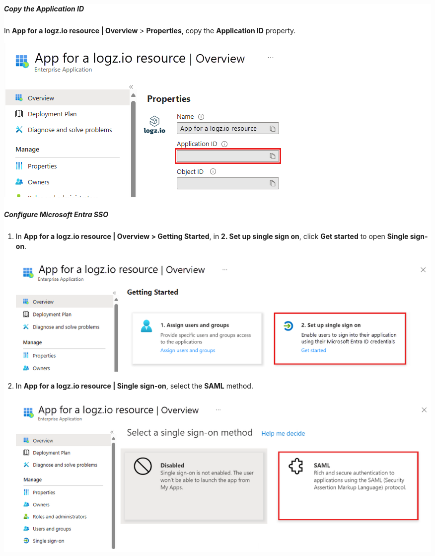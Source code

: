 ##### Copy the Application ID

In **App for a logz.io resource | Overview** > **Properties**, copy the **Application ID** property.

![Copy Application ID](./media/logzio-cloud-observability-for-engineers-tutorial/liftr-copy-application-id-2.png)

<a name='configure-azure-ad-sso'></a>

##### Configure Microsoft Entra SSO

1. In  **App for a logz.io resource | Overview > Getting Started**, in **2. Set up single sign on**, click **Get started** to open **Single sign-on**.

   ![Set up SSO](./media/logzio-cloud-observability-for-engineers-tutorial/liftr-set-up-sso.png)

2. In **App for a logz.io resource | Single sign-on**, select the **SAML** method.

   ![Select SAML SSO method](./media/logzio-cloud-observability-for-engineers-tutorial/liftr-select-saml.png)

